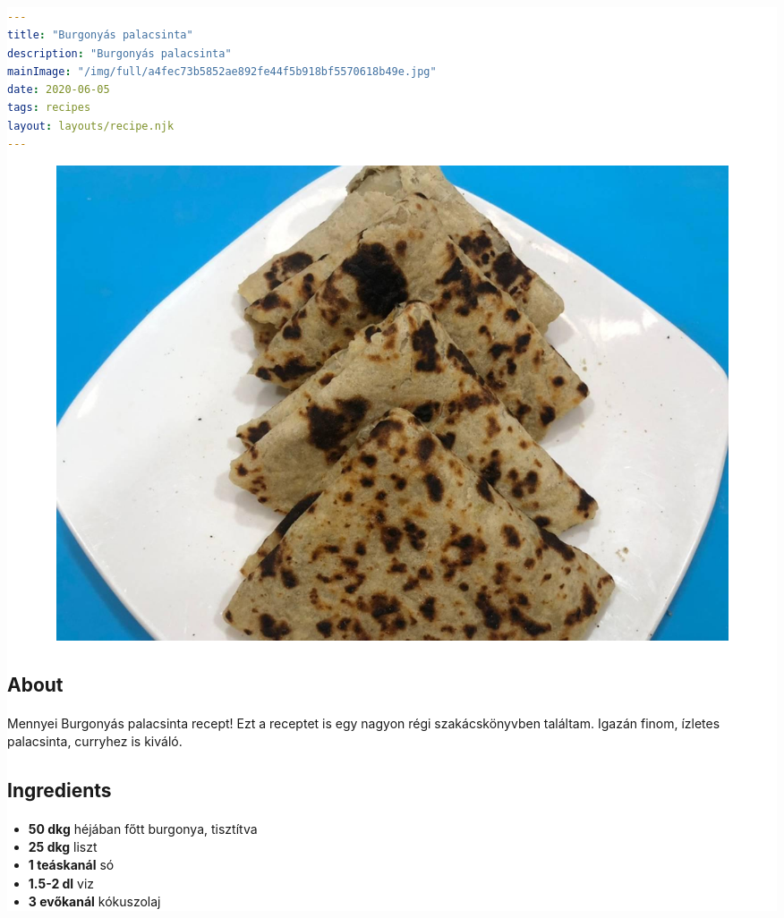 ```yaml
---
title: "Burgonyás palacsinta"
description: "Burgonyás palacsinta"
mainImage: "/img/full/a4fec73b5852ae892fe44f5b918bf5570618b49e.jpg"
date: 2020-06-05
tags: recipes
layout: layouts/recipe.njk
---
```

                        
<p align="center"><a href="https://cookpad.com/hu/receptek/12772805-burgonyas-palacsinta" rel="Recipe source page"><img width="751" height="532" src="/img/full/a4fec73b5852ae892fe44f5b918bf5570618b49e.jpg"/></a></p>

## About
Mennyei Burgonyás palacsinta recept! Ezt a receptet is egy nagyon régi szakácskönyvben találtam. Igazán finom, ízletes palacsinta,  curryhez is kiváló.

>  

## Ingredients
* **50 dkg** héjában főtt burgonya, tisztítva
* **25 dkg** liszt
* **1 teáskanál** só
* **1.5-2 dl** viz
* **3 evőkanál** kókuszolaj
